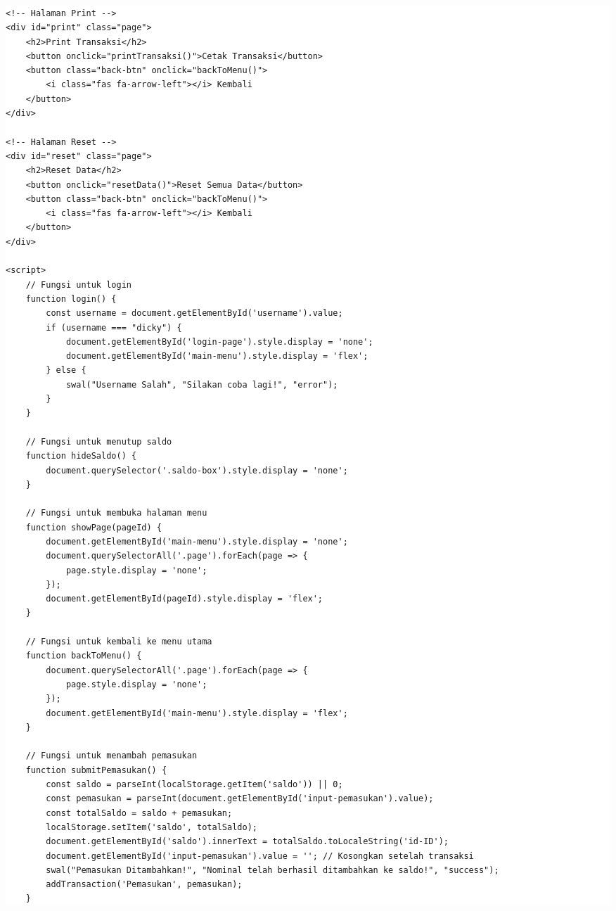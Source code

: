     <!-- Halaman Print -->
    <div id="print" class="page">
        <h2>Print Transaksi</h2>
        <button onclick="printTransaksi()">Cetak Transaksi</button>
        <button class="back-btn" onclick="backToMenu()">
            <i class="fas fa-arrow-left"></i> Kembali
        </button>
    </div>

    <!-- Halaman Reset -->
    <div id="reset" class="page">
        <h2>Reset Data</h2>
        <button onclick="resetData()">Reset Semua Data</button>
        <button class="back-btn" onclick="backToMenu()">
            <i class="fas fa-arrow-left"></i> Kembali
        </button>
    </div>

    <script>
        // Fungsi untuk login
        function login() {
            const username = document.getElementById('username').value;
            if (username === "dicky") {
                document.getElementById('login-page').style.display = 'none';
                document.getElementById('main-menu').style.display = 'flex';
            } else {
                swal("Username Salah", "Silakan coba lagi!", "error");
            }
        }

        // Fungsi untuk menutup saldo
        function hideSaldo() {
            document.querySelector('.saldo-box').style.display = 'none';
        }

        // Fungsi untuk membuka halaman menu
        function showPage(pageId) {
            document.getElementById('main-menu').style.display = 'none';
            document.querySelectorAll('.page').forEach(page => {
                page.style.display = 'none';
            });
            document.getElementById(pageId).style.display = 'flex';
        }

        // Fungsi untuk kembali ke menu utama
        function backToMenu() {
            document.querySelectorAll('.page').forEach(page => {
                page.style.display = 'none';
            });
            document.getElementById('main-menu').style.display = 'flex';
        }

        // Fungsi untuk menambah pemasukan
        function submitPemasukan() {
            const saldo = parseInt(localStorage.getItem('saldo')) || 0;
            const pemasukan = parseInt(document.getElementById('input-pemasukan').value);
            const totalSaldo = saldo + pemasukan;
            localStorage.setItem('saldo', totalSaldo);
            document.getElementById('saldo').innerText = totalSaldo.toLocaleString('id-ID');
            document.getElementById('input-pemasukan').value = ''; // Kosongkan setelah transaksi
            swal("Pemasukan Ditambahkan!", "Nominal telah berhasil ditambahkan ke saldo!", "success");
            addTransaction('Pemasukan', pemasukan);
        }
